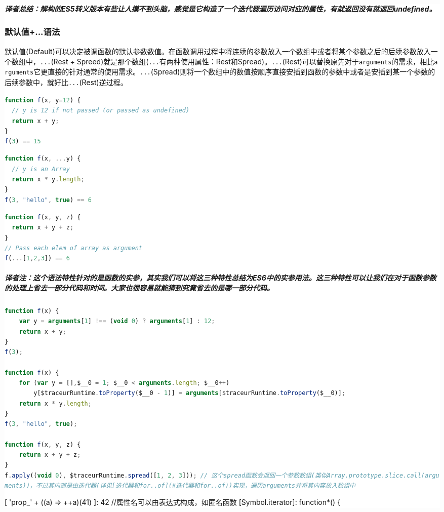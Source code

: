 ##### 译者总结：解构的ES5转义版本有些让人摸不到头脑，感觉是它构造了一个迭代器遍历访问对应的属性，有就返回没有就返回undefined。

### 默认值+...语法
默认值(Default)可以决定被调函数的默认参数数值。在函数调用过程中将连续的参数放入一个数组中或者将某个参数之后的后续参数放入一个数组中，`...`(Rest + Spreed)就是那个数组(`...`有两种使用属性：Rest和Spread)。`...`(Rest)可以替换原先对于`arguments`的需求，相比`arguments`它更直接的针对通常的使用需求。`...`(Spread)则将一个数组中的数值按顺序直接安插到函数的参数中或者是安插到某一个参数的后续参数中，就好比`...`(Rest)逆过程。

```JavaScript
function f(x, y=12) {
  // y is 12 if not passed (or passed as undefined)
  return x + y;
}
f(3) == 15
```
```JavaScript
function f(x, ...y) {
  // y is an Array
  return x * y.length;
}
f(3, "hello", true) == 6
```
```JavaScript
function f(x, y, z) {
  return x + y + z;
}
// Pass each elem of array as argument
f(...[1,2,3]) == 6
```

##### 译者注：这个语法特性针对的是函数的实参，其实我们可以将这三种特性总结为ES6中的实参用法。这三种特性可以让我们在对于函数参数的处理上省去一部分代码和时间。大家也很容易就能猜到究竟省去的是哪一部分代码。
```JavaScript
function f(x) {
    var y = arguments[1] !== (void 0) ? arguments[1] : 12;
    return x + y;
}
f(3);

function f(x) {
    for (var y = [],$__0 = 1; $__0 < arguments.length; $__0++)
        y[$traceurRuntime.toProperty($__0 - 1)] = arguments[$traceurRuntime.toProperty($__0)];
    return x * y.length;
}
f(3, "hello", true);

function f(x, y, z) {
    return x + y + z;
}
f.apply((void 0), $traceurRuntime.spread([1, 2, 3])); // 这个spread函数会返回一个参数数组(类似Array.prototype.slice.call(arguments))，不过其内部是由迭代器(详见[迭代器和for..of](#迭代器和for..of))实现，遍历arguments并将其内容放入数组中
```


  [ 'prop_' + ((a) => ++a)(41) ]: 42 //属性名可以由表达式构成，如匿名函数
  [Symbol.iterator]: function*() {